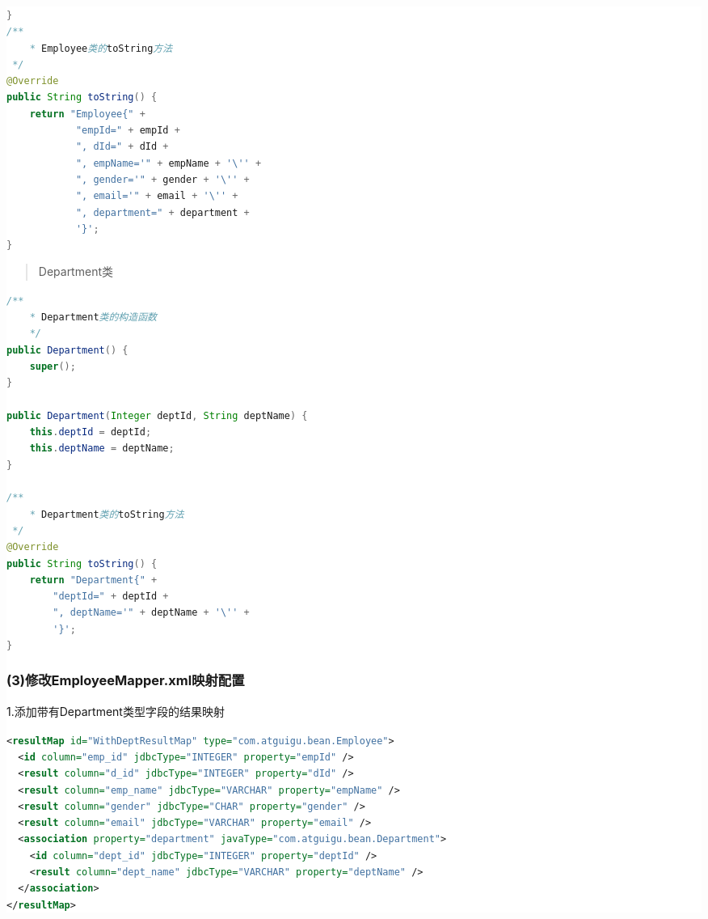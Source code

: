 ```java
}
/**
    * Employee类的toString方法
 */
@Override
public String toString() {
    return "Employee{" +
            "empId=" + empId +
            ", dId=" + dId +
            ", empName='" + empName + '\'' +
            ", gender='" + gender + '\'' +
            ", email='" + email + '\'' +
            ", department=" + department +
            '}';
}
```

> Department类

```java
/**
    * Department类的构造函数
    */
public Department() {
    super();
}

public Department(Integer deptId, String deptName) {
    this.deptId = deptId;
    this.deptName = deptName;
}

/**
    * Department类的toString方法
 */
@Override
public String toString() {
    return "Department{" +
        "deptId=" + deptId +
        ", deptName='" + deptName + '\'' +
        '}';
}
```

### (3)修改EmployeeMapper.xml映射配置

1.添加带有Department类型字段的结果映射

```xml
<resultMap id="WithDeptResultMap" type="com.atguigu.bean.Employee">
  <id column="emp_id" jdbcType="INTEGER" property="empId" />
  <result column="d_id" jdbcType="INTEGER" property="dId" />
  <result column="emp_name" jdbcType="VARCHAR" property="empName" />
  <result column="gender" jdbcType="CHAR" property="gender" />
  <result column="email" jdbcType="VARCHAR" property="email" />
  <association property="department" javaType="com.atguigu.bean.Department">
    <id column="dept_id" jdbcType="INTEGER" property="deptId" />
    <result column="dept_name" jdbcType="VARCHAR" property="deptName" />
  </association>
</resultMap>
```
